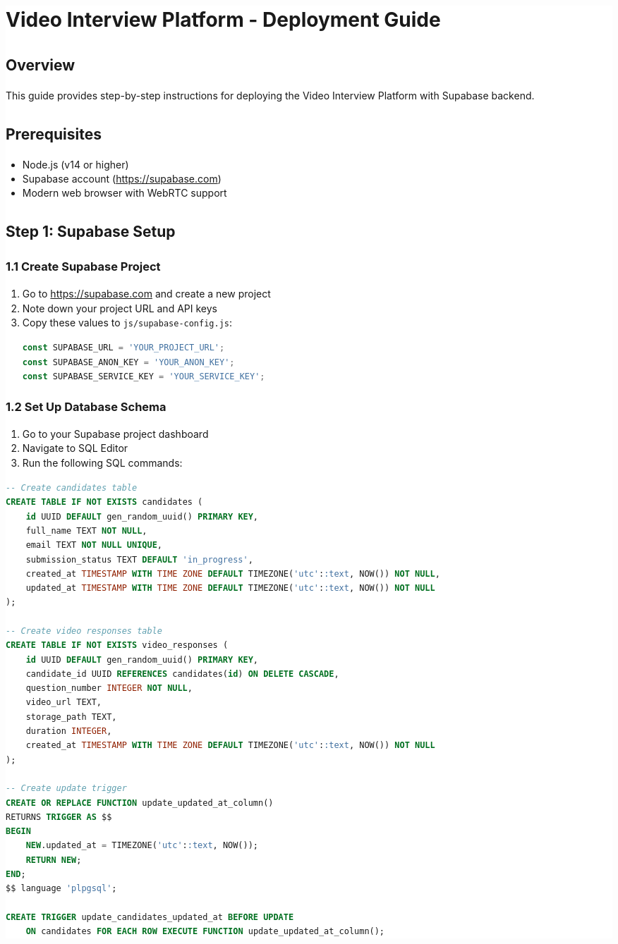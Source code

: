 # Video Interview Platform - Deployment Guide

## Overview
This guide provides step-by-step instructions for deploying the Video Interview Platform with Supabase backend.

## Prerequisites
- Node.js (v14 or higher)
- Supabase account (https://supabase.com)
- Modern web browser with WebRTC support

## Step 1: Supabase Setup

### 1.1 Create Supabase Project
1. Go to https://supabase.com and create a new project
2. Note down your project URL and API keys
3. Copy these values to `js/supabase-config.js`:
   ```javascript
   const SUPABASE_URL = 'YOUR_PROJECT_URL';
   const SUPABASE_ANON_KEY = 'YOUR_ANON_KEY';
   const SUPABASE_SERVICE_KEY = 'YOUR_SERVICE_KEY';
   ```

### 1.2 Set Up Database Schema
1. Go to your Supabase project dashboard
2. Navigate to SQL Editor
3. Run the following SQL commands:

```sql
-- Create candidates table
CREATE TABLE IF NOT EXISTS candidates (
    id UUID DEFAULT gen_random_uuid() PRIMARY KEY,
    full_name TEXT NOT NULL,
    email TEXT NOT NULL UNIQUE,
    submission_status TEXT DEFAULT 'in_progress',
    created_at TIMESTAMP WITH TIME ZONE DEFAULT TIMEZONE('utc'::text, NOW()) NOT NULL,
    updated_at TIMESTAMP WITH TIME ZONE DEFAULT TIMEZONE('utc'::text, NOW()) NOT NULL
);

-- Create video responses table
CREATE TABLE IF NOT EXISTS video_responses (
    id UUID DEFAULT gen_random_uuid() PRIMARY KEY,
    candidate_id UUID REFERENCES candidates(id) ON DELETE CASCADE,
    question_number INTEGER NOT NULL,
    video_url TEXT,
    storage_path TEXT,
    duration INTEGER,
    created_at TIMESTAMP WITH TIME ZONE DEFAULT TIMEZONE('utc'::text, NOW()) NOT NULL
);

-- Create update trigger
CREATE OR REPLACE FUNCTION update_updated_at_column()
RETURNS TRIGGER AS $$
BEGIN
    NEW.updated_at = TIMEZONE('utc'::text, NOW());
    RETURN NEW;
END;
$$ language 'plpgsql';

CREATE TRIGGER update_candidates_updated_at BEFORE UPDATE
    ON candidates FOR EACH ROW EXECUTE FUNCTION update_updated_at_column();
```